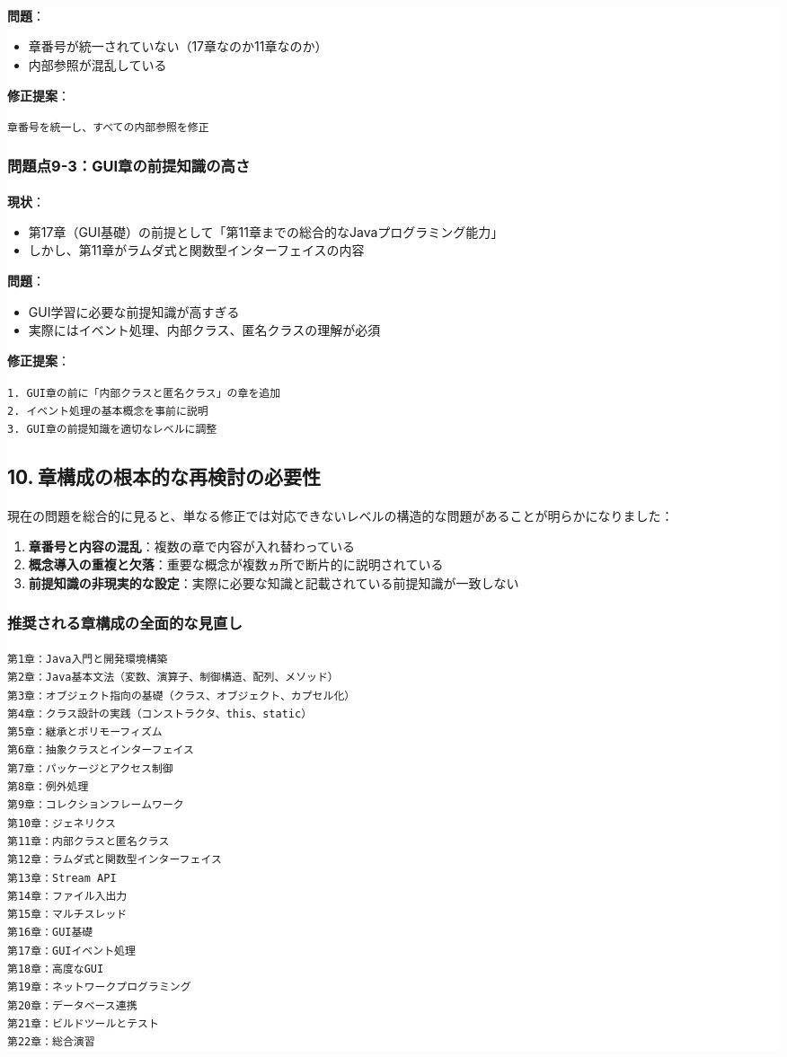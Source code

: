 **問題**：
- 章番号が統一されていない（17章なのか11章なのか）
- 内部参照が混乱している

**修正提案**：
```
章番号を統一し、すべての内部参照を修正
```

### 問題点9-3：GUI章の前提知識の高さ

**現状**：
- 第17章（GUI基礎）の前提として「第11章までの総合的なJavaプログラミング能力」
- しかし、第11章がラムダ式と関数型インターフェイスの内容

**問題**：
- GUI学習に必要な前提知識が高すぎる
- 実際にはイベント処理、内部クラス、匿名クラスの理解が必須

**修正提案**：
```
1. GUI章の前に「内部クラスと匿名クラス」の章を追加
2. イベント処理の基本概念を事前に説明
3. GUI章の前提知識を適切なレベルに調整
```

## 10. 章構成の根本的な再検討の必要性

現在の問題を総合的に見ると、単なる修正では対応できないレベルの構造的な問題があることが明らかになりました：

1. **章番号と内容の混乱**：複数の章で内容が入れ替わっている
2. **概念導入の重複と欠落**：重要な概念が複数ヵ所で断片的に説明されている
3. **前提知識の非現実的な設定**：実際に必要な知識と記載されている前提知識が一致しない

### 推奨される章構成の全面的な見直し

```
第1章：Java入門と開発環境構築
第2章：Java基本文法（変数、演算子、制御構造、配列、メソッド）
第3章：オブジェクト指向の基礎（クラス、オブジェクト、カプセル化）
第4章：クラス設計の実践（コンストラクタ、this、static）
第5章：継承とポリモーフィズム
第6章：抽象クラスとインターフェイス
第7章：パッケージとアクセス制御
第8章：例外処理
第9章：コレクションフレームワーク
第10章：ジェネリクス
第11章：内部クラスと匿名クラス
第12章：ラムダ式と関数型インターフェイス
第13章：Stream API
第14章：ファイル入出力
第15章：マルチスレッド
第16章：GUI基礎
第17章：GUIイベント処理
第18章：高度なGUI
第19章：ネットワークプログラミング
第20章：データベース連携
第21章：ビルドツールとテスト
第22章：総合演習
```
